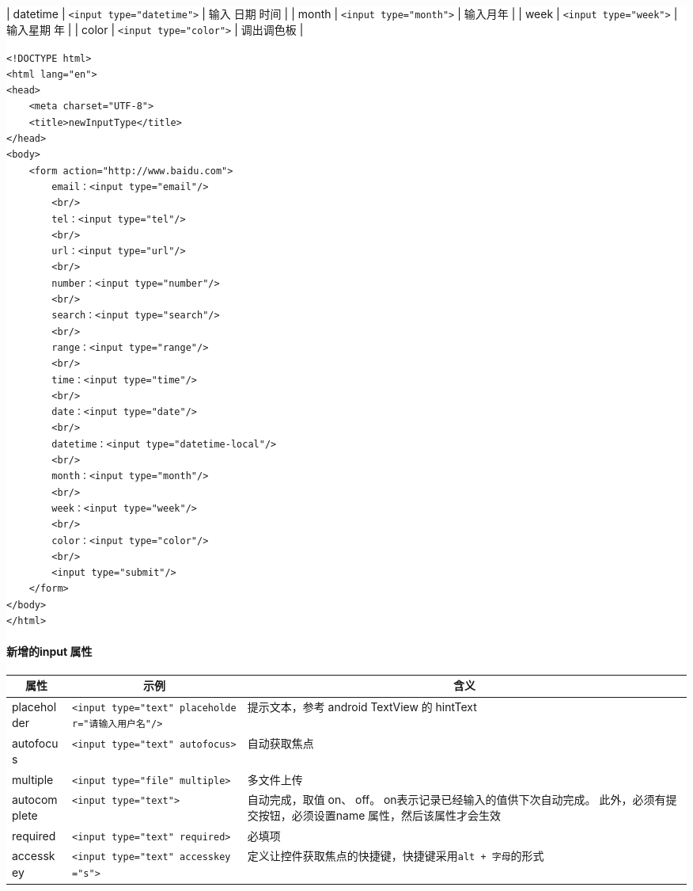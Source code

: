| datetime | `<input type="datetime">` | 输入 日期 时间       |
| month    | `<input type="month">`    | 输入月年             |
| week     | `<input type="week">`     | 输入星期 年          |
| color    | `<input type="color">`    | 调出调色板           |

```
<!DOCTYPE html>
<html lang="en">
<head>
    <meta charset="UTF-8">
    <title>newInputType</title>
</head>
<body>
    <form action="http://www.baidu.com">
        email：<input type="email"/>
        <br/>
        tel：<input type="tel"/>
        <br/>
        url：<input type="url"/>
        <br/>
        number：<input type="number"/>
        <br/>
        search：<input type="search"/>
        <br/>
        range：<input type="range"/>
        <br/>
        time：<input type="time"/>
        <br/>
        date：<input type="date"/>
        <br/>
        datetime：<input type="datetime-local"/>
        <br/>
        month：<input type="month"/>
        <br/>
        week：<input type="week"/>
        <br/>
        color：<input type="color"/>
        <br/>
        <input type="submit"/>
    </form>
</body>
</html>
```

#### 新增的input 属性

| 属性         | 示例                                              | 含义                                                         |
| ------------ | ------------------------------------------------- | ------------------------------------------------------------ |
| placeholder  | `<input type="text" placeholder="请输入用户名"/>` | 提示文本，参考 android TextView 的 hintText                  |
| autofocus    | `<input type="text" autofocus>`                   | 自动获取焦点                                                 |
| multiple     | `<input type="file" multiple>`                    | 多文件上传                                                   |
| autocomplete | `<input type="text">`                             | 自动完成，取值 on、 off。 on表示记录已经输入的值供下次自动完成。 此外，必须有提交按钮，必须设置name 属性，然后该属性才会生效 |
| required     | `<input type="text" required>`                    | 必填项                                                       |
| accesskey    | `<input type="text" accesskey="s">`               | 定义让控件获取焦点的快捷键，快捷键采用`alt + 字母`的形式     |
